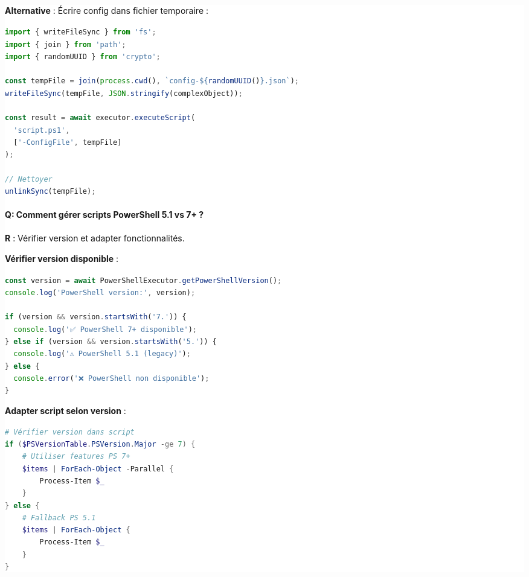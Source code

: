 **Alternative** : Écrire config dans fichier temporaire :

```typescript
import { writeFileSync } from 'fs';
import { join } from 'path';
import { randomUUID } from 'crypto';

const tempFile = join(process.cwd(), `config-${randomUUID()}.json`);
writeFileSync(tempFile, JSON.stringify(complexObject));

const result = await executor.executeScript(
  'script.ps1',
  ['-ConfigFile', tempFile]
);

// Nettoyer
unlinkSync(tempFile);
```

#### Q: Comment gérer scripts PowerShell 5.1 vs 7+ ?

**R** : Vérifier version et adapter fonctionnalités.

**Vérifier version disponible** :

```typescript
const version = await PowerShellExecutor.getPowerShellVersion();
console.log('PowerShell version:', version);

if (version && version.startsWith('7.')) {
  console.log('✅ PowerShell 7+ disponible');
} else if (version && version.startsWith('5.')) {
  console.log('⚠️ PowerShell 5.1 (legacy)');
} else {
  console.error('❌ PowerShell non disponible');
}
```

**Adapter script selon version** :

```powershell
# Vérifier version dans script
if ($PSVersionTable.PSVersion.Major -ge 7) {
    # Utiliser features PS 7+
    $items | ForEach-Object -Parallel {
        Process-Item $_
    }
} else {
    # Fallback PS 5.1
    $items | ForEach-Object {
        Process-Item $_
    }
}
```
